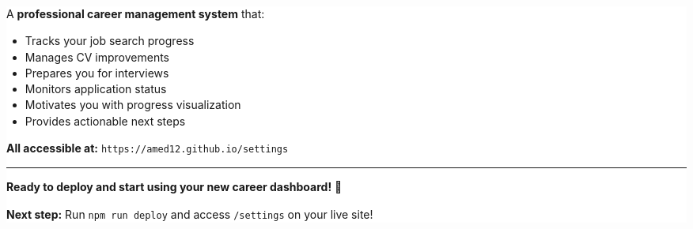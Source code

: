 A **professional career management system** that:
- Tracks your job search progress
- Manages CV improvements
- Prepares you for interviews
- Monitors application status
- Motivates you with progress visualization
- Provides actionable next steps

**All accessible at:** `https://amed12.github.io/settings`

---

**Ready to deploy and start using your new career dashboard!** 🚀

**Next step:** Run `npm run deploy` and access `/settings` on your live site!
